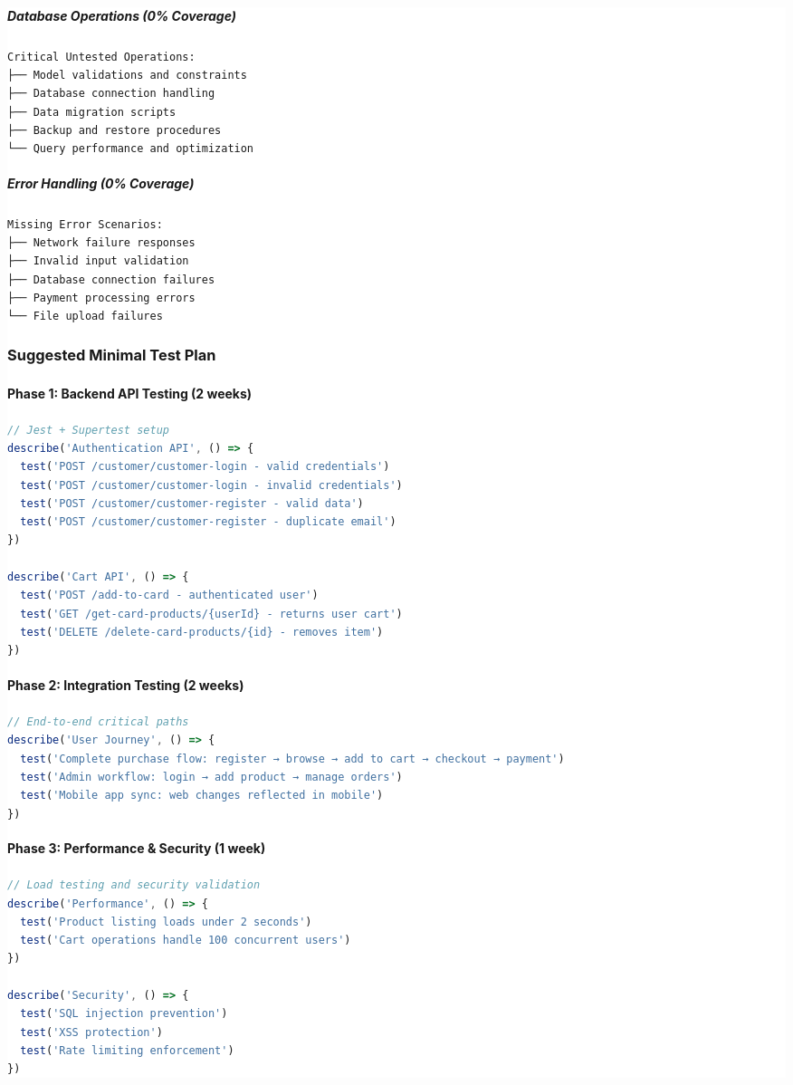 ##### Database Operations (0% Coverage)
```
Critical Untested Operations:
├── Model validations and constraints
├── Database connection handling
├── Data migration scripts
├── Backup and restore procedures
└── Query performance and optimization
```

##### Error Handling (0% Coverage)
```
Missing Error Scenarios:
├── Network failure responses
├── Invalid input validation
├── Database connection failures
├── Payment processing errors
└── File upload failures
```

### Suggested Minimal Test Plan

#### Phase 1: Backend API Testing (2 weeks)
```javascript
// Jest + Supertest setup
describe('Authentication API', () => {
  test('POST /customer/customer-login - valid credentials')
  test('POST /customer/customer-login - invalid credentials') 
  test('POST /customer/customer-register - valid data')
  test('POST /customer/customer-register - duplicate email')
})

describe('Cart API', () => {
  test('POST /add-to-card - authenticated user')
  test('GET /get-card-products/{userId} - returns user cart')
  test('DELETE /delete-card-products/{id} - removes item')
})
```

#### Phase 2: Integration Testing (2 weeks)  
```javascript
// End-to-end critical paths
describe('User Journey', () => {
  test('Complete purchase flow: register → browse → add to cart → checkout → payment')
  test('Admin workflow: login → add product → manage orders')
  test('Mobile app sync: web changes reflected in mobile')
})
```

#### Phase 3: Performance & Security (1 week)
```javascript
// Load testing and security validation
describe('Performance', () => {
  test('Product listing loads under 2 seconds')
  test('Cart operations handle 100 concurrent users')
})

describe('Security', () => {
  test('SQL injection prevention')
  test('XSS protection') 
  test('Rate limiting enforcement')
})
```
